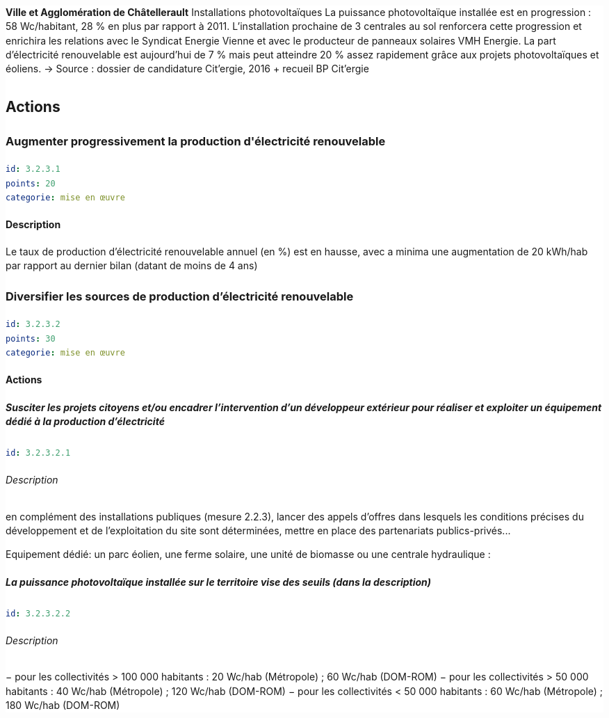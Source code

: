 

**Ville et Agglomération de Châtellerault**
Installations photovoltaïques
La puissance photovoltaïque installée est en progression : 58 Wc/habitant, 28 % en plus par rapport à 2011. L’installation prochaine de 3 centrales au sol renforcera cette progression et enrichira les relations avec le Syndicat Energie Vienne et avec le producteur de panneaux solaires VMH Energie. La part d’électricité renouvelable est aujourd’hui de 7 % mais peut atteindre 20 % assez rapidement grâce aux projets photovoltaïques et éoliens.
→ Source : dossier de candidature Cit’ergie, 2016 + recueil BP Cit’ergie


## Actions
### Augmenter progressivement la production d'électricité renouvelable
```yaml
id: 3.2.3.1
points: 20
categorie: mise en œuvre
```
#### Description
Le taux de production d’électricité renouvelable annuel (en %) est en hausse, avec a minima une augmentation de 20 kWh/hab par rapport au dernier bilan (datant de moins de 4 ans)

### Diversifier les sources de production d’électricité renouvelable
```yaml
id: 3.2.3.2
points: 30
categorie: mise en œuvre
```

#### Actions
##### Susciter les projets citoyens et/ou encadrer l’intervention d’un développeur extérieur pour réaliser et exploiter un équipement dédié à la production d’électricité 
```yaml
id: 3.2.3.2.1
```
###### Description 
en complément des installations publiques (mesure 2.2.3), lancer des appels d’offres dans lesquels les conditions précises du développement et de l’exploitation du site sont déterminées, mettre en place des partenariats publics-privés...

Equipement dédié: un parc éolien, une ferme solaire, une unité de biomasse ou une centrale hydraulique :

##### La puissance photovoltaïque installée sur le territoire vise des seuils (dans la description)
```yaml
id: 3.2.3.2.2
```
###### Description
− pour les collectivités > 100 000 habitants : 20 Wc/hab (Métropole) ; 60 Wc/hab (DOM-ROM)
− pour les collectivités > 50 000 habitants : 40 Wc/hab (Métropole) ; 120 Wc/hab (DOM-ROM)
− pour les collectivités < 50 000 habitants : 60 Wc/hab (Métropole) ; 180 Wc/hab (DOM-ROM)
